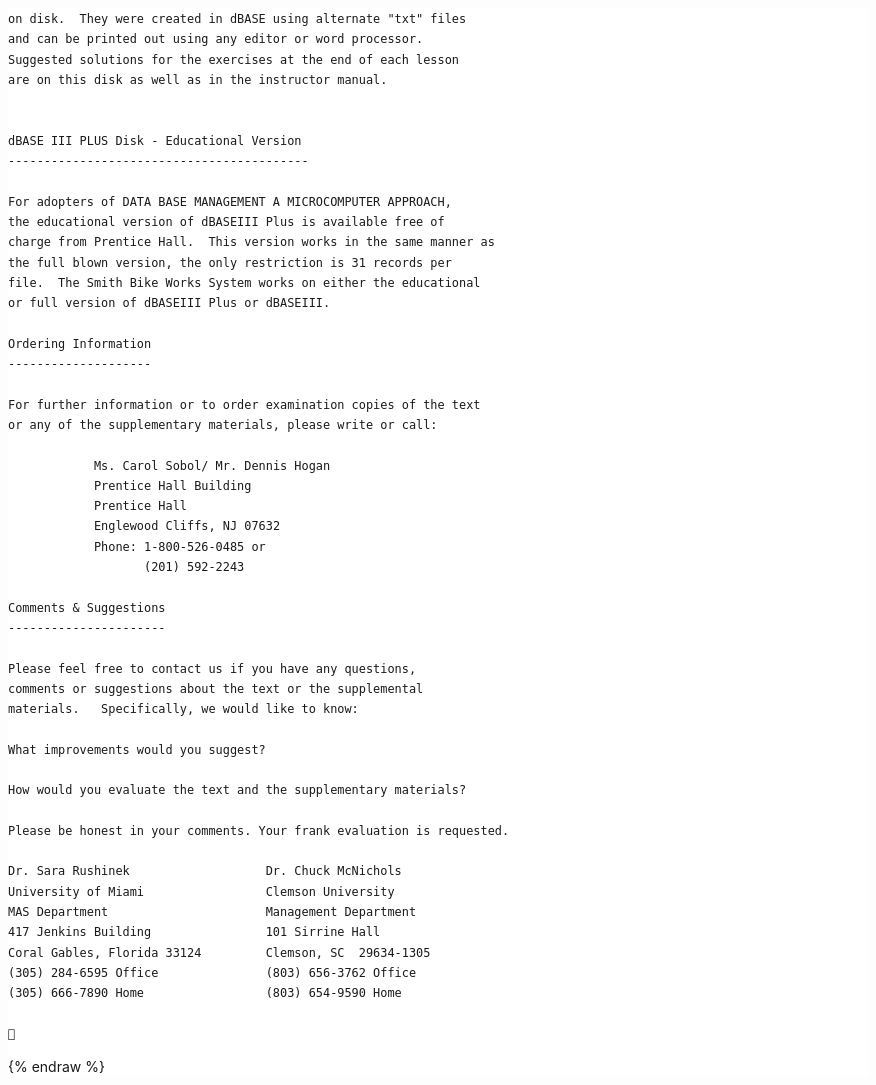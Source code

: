 ```
on disk.  They were created in dBASE using alternate "txt" files
and can be printed out using any editor or word processor.
Suggested solutions for the exercises at the end of each lesson
are on this disk as well as in the instructor manual.


dBASE III PLUS Disk - Educational Version
------------------------------------------

For adopters of DATA BASE MANAGEMENT A MICROCOMPUTER APPROACH,
the educational version of dBASEIII Plus is available free of
charge from Prentice Hall.  This version works in the same manner as
the full blown version, the only restriction is 31 records per
file.  The Smith Bike Works System works on either the educational
or full version of dBASEIII Plus or dBASEIII.

Ordering Information
--------------------

For further information or to order examination copies of the text
or any of the supplementary materials, please write or call:

            Ms. Carol Sobol/ Mr. Dennis Hogan
            Prentice Hall Building
            Prentice Hall
            Englewood Cliffs, NJ 07632
            Phone: 1-800-526-0485 or
                   (201) 592-2243

Comments & Suggestions
----------------------

Please feel free to contact us if you have any questions,
comments or suggestions about the text or the supplemental
materials.   Specifically, we would like to know:

What improvements would you suggest?

How would you evaluate the text and the supplementary materials?

Please be honest in your comments. Your frank evaluation is requested.

Dr. Sara Rushinek                   Dr. Chuck McNichols
University of Miami                 Clemson University
MAS Department                      Management Department
417 Jenkins Building                101 Sirrine Hall
Coral Gables, Florida 33124         Clemson, SC  29634-1305
(305) 284-6595 Office               (803) 656-3762 Office
(305) 666-7890 Home                 (803) 654-9590 Home


```
{% endraw %}
